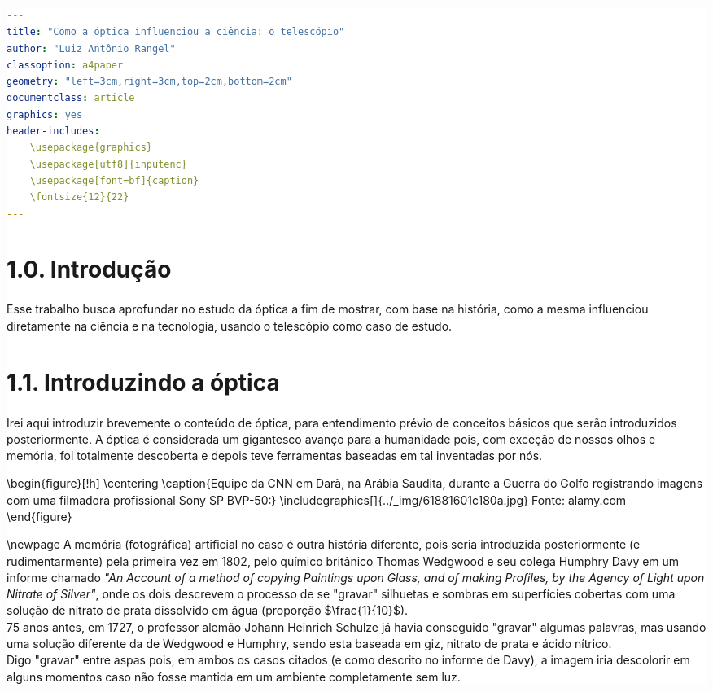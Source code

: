 ```yaml
---
title: "Como a óptica influenciou a ciência: o telescópio"
author: "Luiz Antônio Rangel"
classoption: a4paper
geometry: "left=3cm,right=3cm,top=2cm,bottom=2cm"
documentclass: article
graphics: yes
header-includes:
	\usepackage{graphics}
	\usepackage[utf8]{inputenc}
	\usepackage[font=bf]{caption}
	\fontsize{12}{22}
---
```


# 1.0. Introdução
Esse trabalho busca aprofundar no estudo da óptica a fim de mostrar, com base na
história, como a mesma influenciou diretamente na ciência e na tecnologia,
usando o telescópio como caso de estudo.

# 1.1. Introduzindo a óptica
Irei aqui introduzir brevemente o conteúdo de óptica, para entendimento prévio
de conceitos básicos que serão introduzidos posteriormente.
A óptica é considerada um gigantesco avanço para a humanidade pois, com exceção
de nossos olhos e memória, foi totalmente descoberta e depois teve ferramentas
baseadas em tal inventadas por nós.  

\begin{figure}[!h]
\centering
	\caption{Equipe da CNN em Darã, na Arábia Saudita, durante a Guerra
do Golfo registrando imagens com uma filmadora profissional Sony SP BVP-50:}
	\includegraphics[]{../_img/61881601c180a.jpg}
Fonte: alamy.com  
\end{figure}

\newpage
A memória (fotográfica) artificial no caso é outra história diferente, pois
seria introduzida posteriormente (e rudimentarmente) pela primeira vez em 1802,
pelo químico britânico Thomas Wedgwood e seu colega Humphry Davy em um informe
chamado *"An Account of a method of copying Paintings upon Glass, and of making
Profiles, by the Agency of Light upon Nitrate of Silver"*, onde os dois
descrevem o processo de se "gravar" silhuetas e sombras em superfícies cobertas
com uma solução de nitrato de prata dissolvido em água (proporção $\frac{1}{10}$).  
75 anos antes, em 1727, o professor alemão Johann Heinrich Schulze já havia
conseguido "gravar" algumas palavras, mas usando uma solução diferente da de
Wedgwood e Humphry, sendo esta baseada em giz, nitrato de prata e ácido nítrico.  
Digo "gravar" entre aspas pois, em ambos os casos citados (e como descrito no
informe de Davy), a imagem iria descolorir em alguns momentos caso não fosse
mantida em um ambiente completamente sem luz.  
  